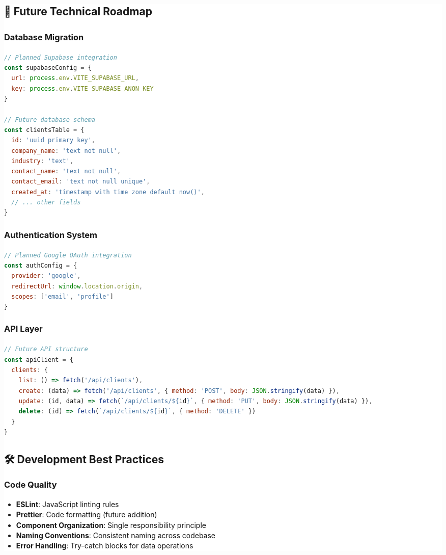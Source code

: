 ## 🔮 Future Technical Roadmap

### **Database Migration**
```javascript
// Planned Supabase integration
const supabaseConfig = {
  url: process.env.VITE_SUPABASE_URL,
  key: process.env.VITE_SUPABASE_ANON_KEY
}

// Future database schema
const clientsTable = {
  id: 'uuid primary key',
  company_name: 'text not null',
  industry: 'text',
  contact_name: 'text not null',
  contact_email: 'text not null unique',
  created_at: 'timestamp with time zone default now()',
  // ... other fields
}
```

### **Authentication System**
```javascript
// Planned Google OAuth integration
const authConfig = {
  provider: 'google',
  redirectUrl: window.location.origin,
  scopes: ['email', 'profile']
}
```

### **API Layer**
```javascript
// Future API structure
const apiClient = {
  clients: {
    list: () => fetch('/api/clients'),
    create: (data) => fetch('/api/clients', { method: 'POST', body: JSON.stringify(data) }),
    update: (id, data) => fetch(`/api/clients/${id}`, { method: 'PUT', body: JSON.stringify(data) }),
    delete: (id) => fetch(`/api/clients/${id}`, { method: 'DELETE' })
  }
}
```

## 🛠️ Development Best Practices

### **Code Quality**
- **ESLint**: JavaScript linting rules
- **Prettier**: Code formatting (future addition)
- **Component Organization**: Single responsibility principle
- **Naming Conventions**: Consistent naming across codebase
- **Error Handling**: Try-catch blocks for data operations

